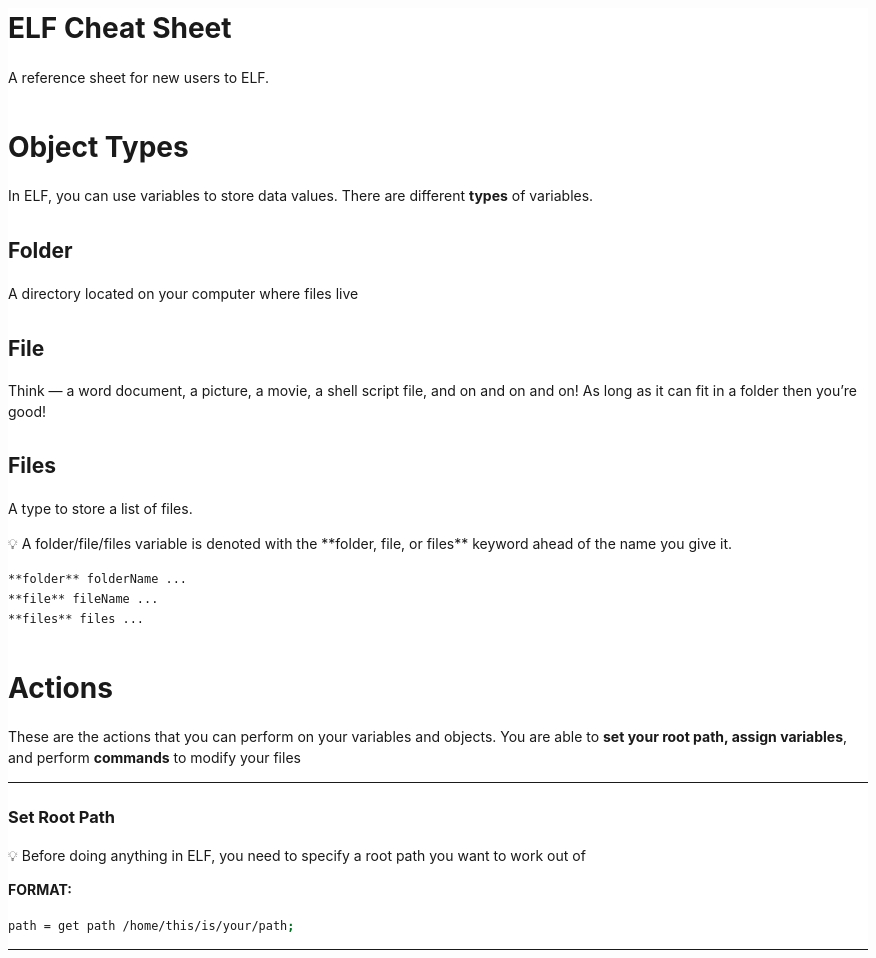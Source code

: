 # ELF Cheat Sheet

A reference sheet for new users to ELF.

# Object Types

In ELF, you can use variables to store data values. There are different **types** of variables. 

## Folder

A directory located on your computer where files live

## File

Think — a word document, a picture, a movie, a shell script file, and on and on and on! As long as it can fit in a folder then you’re good!

## Files

A type to store a list of files. 

<aside>
💡 A folder/file/files variable is denoted with the **folder,  file, or files** keyword ahead of the name you give it.

```reason
**folder** folderName ...
**file** fileName ...
**files** files ...
```

</aside>

# Actions

These are the actions that you can perform on your variables and objects. You are able to **set your root path, assign variables**, and perform **commands** to modify your files

---

### Set Root Path

<aside>
💡 Before doing anything in ELF, you need to specify a root path you want to work out of

</aside>

**FORMAT:**

```bash
path = get path /home/this/is/your/path;
```

---